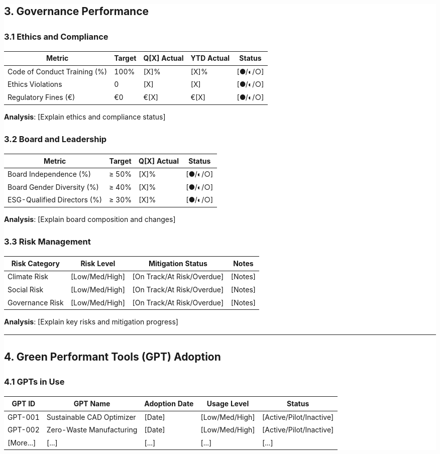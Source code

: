 
## 3. Governance Performance

### 3.1 Ethics and Compliance

| Metric | Target | Q[X] Actual | YTD Actual | Status |
|--------|--------|-------------|------------|--------|
| Code of Conduct Training (%) | 100% | [X]% | [X]% | [●/◐/○] |
| Ethics Violations | 0 | [X] | [X] | [●/◐/○] |
| Regulatory Fines (€) | €0 | €[X] | €[X] | [●/◐/○] |

**Analysis**:
[Explain ethics and compliance status]

### 3.2 Board and Leadership

| Metric | Target | Q[X] Actual | Status |
|--------|--------|-------------|--------|
| Board Independence (%) | ≥ 50% | [X]% | [●/◐/○] |
| Board Gender Diversity (%) | ≥ 40% | [X]% | [●/◐/○] |
| ESG-Qualified Directors (%) | ≥ 30% | [X]% | [●/◐/○] |

**Analysis**:
[Explain board composition and changes]

### 3.3 Risk Management

| Risk Category | Risk Level | Mitigation Status | Notes |
|---------------|------------|-------------------|-------|
| Climate Risk | [Low/Med/High] | [On Track/At Risk/Overdue] | [Notes] |
| Social Risk | [Low/Med/High] | [On Track/At Risk/Overdue] | [Notes] |
| Governance Risk | [Low/Med/High] | [On Track/At Risk/Overdue] | [Notes] |

**Analysis**:
[Explain key risks and mitigation progress]

---

## 4. Green Performant Tools (GPT) Adoption

### 4.1 GPTs in Use

| GPT ID | GPT Name | Adoption Date | Usage Level | Status |
|--------|----------|---------------|-------------|--------|
| GPT-001 | Sustainable CAD Optimizer | [Date] | [Low/Med/High] | [Active/Pilot/Inactive] |
| GPT-002 | Zero-Waste Manufacturing | [Date] | [Low/Med/High] | [Active/Pilot/Inactive] |
| [More...] | [...] | [...] | [...] | [...] |
